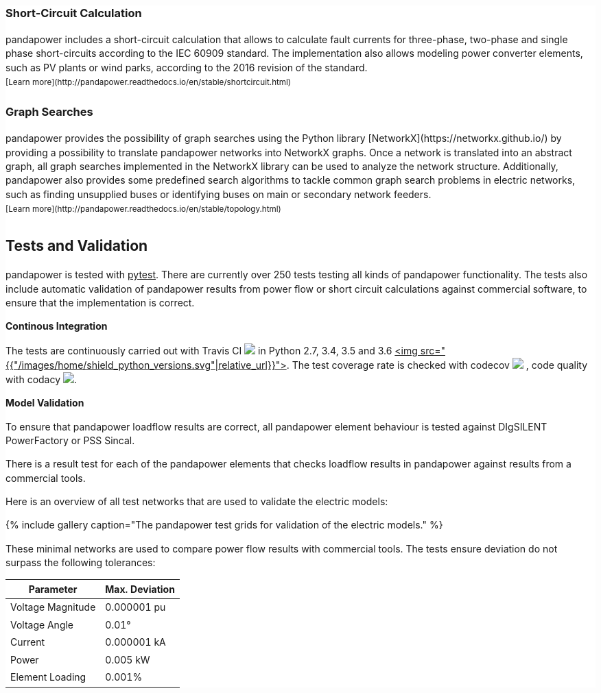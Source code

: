 <h3 id="sc">Short-Circuit Calculation<br></h3>
pandapower includes a short-circuit calculation that allows to calculate fault currents for three-phase, two-phase and single phase 
short-circuits according to the IEC 60909 standard. The implementation also allows modeling power converter elements, such as 
PV plants or wind parks, according to the 2016 revision of the standard.
<br><small>[Learn more](http://pandapower.readthedocs.io/en/stable/shortcircuit.html)</small>

<h3 id="topology">Graph Searches<br></h3>
pandapower provides the possibility of graph searches using the Python library [NetworkX](https://networkx.github.io/) by providing a
possibility to translate pandapower networks into NetworkX graphs.
Once a network is translated into an abstract graph, all graph searches implemented in the NetworkX library can be used to analyze
the network structure. Additionally, pandapower also provides some predefined search algorithms to tackle common graph search problems
in electric networks, such as finding unsupplied buses or identifying buses on main or 
secondary network feeders.
<br><small>[Learn more](http://pandapower.readthedocs.io/en/stable/topology.html)</small>

<h2 id="tests">Tests and Validation</h2>

pandapower is tested with [pytest](https://docs.pytest.org/en/latest/). There are currently over 250 tests testing all kinds of pandapower functionality. The tests also include
automatic validation of pandapower results from power flow or short circuit calculations against commercial software, to ensure that the
implementation is correct.

**Continous Integration**<br>

The tests are continuously carried out with Travis CI <a href="https://travis-ci.org/lthurner/pandapower"><img src="https://travis-ci.org/lthurner/pandapower.svg?branch=develop"></a>
in Python 2.7, 3.4, 3.5 and 3.6 <a href="https://pypi.python.org/pypi/pandapower"><img src="{{"/images/home/shield_python_versions.svg"|relative_url}}"></a>.
The test coverage rate is checked with codecov <a href="https://codecov.io/github/lthurner/pandapower?branch=master"><img src="https://codecov.io/github/lthurner/pandapower/coverage.svg?branch=develop"></a>
, code quality with codacy <a href="https://www.codacy.com/app/lthurner/pandapower/dashboard"><img src="https://api.codacy.com/project/badge/Grade/5d749ed6772e47f6b84fb9afb83903d3"></a>.

**Model Validation**<br>

To ensure that pandapower loadflow results are correct, all pandapower element behaviour is tested against DIgSILENT PowerFactory or PSS Sincal. 

There is a result test for each of the pandapower elements that checks loadflow results in pandapower against results from a commercial tools. 

Here is an overview of all test networks that are used to validate the electric models:

{% include gallery caption="The pandapower test grids for validation of the electric models." %}

These minimal networks are used to compare power flow results with commercial tools. The tests ensure deviation
do not surpass the following tolerances:

| **Parameter**     | **Max. Deviation**  | 
|-------------------|---------------------| 
| Voltage Magnitude | 0.000001 pu         | 
| Voltage Angle     | 0.01°               | 
| Current           | 0.000001 kA         | 
| Power             | 0.005 kW            | 
| Element Loading   | 0.001%              | 
